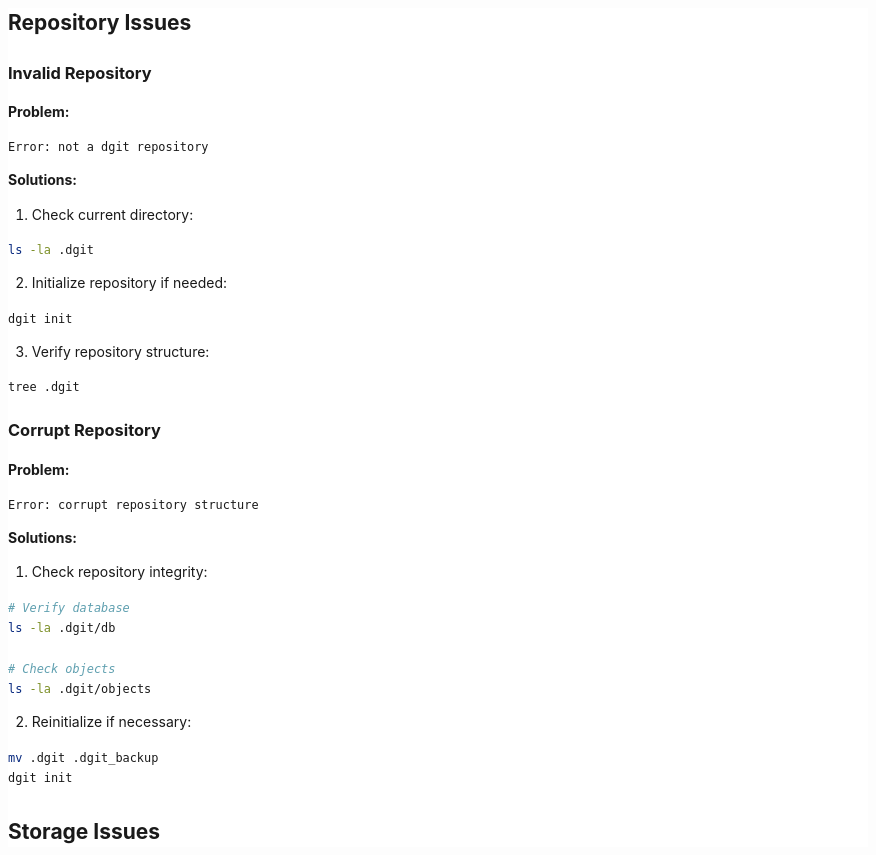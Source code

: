 ## Repository Issues

### Invalid Repository

**Problem:**

```bash
Error: not a dgit repository
```

**Solutions:**

1. Check current directory:

```bash
ls -la .dgit
```

2. Initialize repository if needed:

```bash
dgit init
```

3. Verify repository structure:

```bash
tree .dgit
```

### Corrupt Repository

**Problem:**

```bash
Error: corrupt repository structure
```

**Solutions:**

1. Check repository integrity:

```bash
# Verify database
ls -la .dgit/db

# Check objects
ls -la .dgit/objects
```

2. Reinitialize if necessary:

```bash
mv .dgit .dgit_backup
dgit init
```

## Storage Issues
